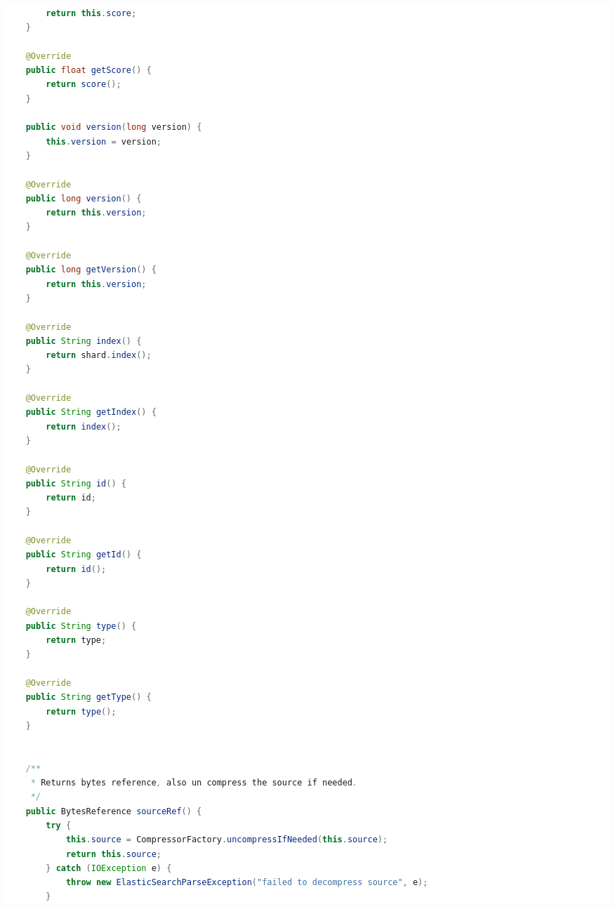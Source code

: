 ```java
        return this.score;
    }

    @Override
    public float getScore() {
        return score();
    }

    public void version(long version) {
        this.version = version;
    }

    @Override
    public long version() {
        return this.version;
    }

    @Override
    public long getVersion() {
        return this.version;
    }

    @Override
    public String index() {
        return shard.index();
    }

    @Override
    public String getIndex() {
        return index();
    }

    @Override
    public String id() {
        return id;
    }

    @Override
    public String getId() {
        return id();
    }

    @Override
    public String type() {
        return type;
    }

    @Override
    public String getType() {
        return type();
    }


    /**
     * Returns bytes reference, also un compress the source if needed.
     */
    public BytesReference sourceRef() {
        try {
            this.source = CompressorFactory.uncompressIfNeeded(this.source);
            return this.source;
        } catch (IOException e) {
            throw new ElasticSearchParseException("failed to decompress source", e);
        }
```